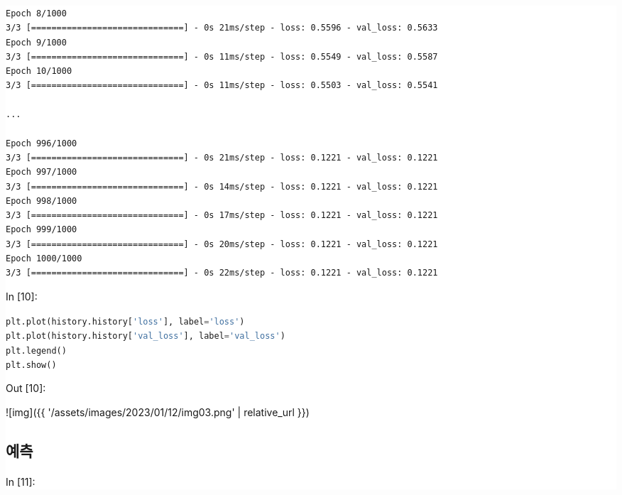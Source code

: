 ```
Epoch 8/1000
3/3 [==============================] - 0s 21ms/step - loss: 0.5596 - val_loss: 0.5633
Epoch 9/1000
3/3 [==============================] - 0s 11ms/step - loss: 0.5549 - val_loss: 0.5587
Epoch 10/1000
3/3 [==============================] - 0s 11ms/step - loss: 0.5503 - val_loss: 0.5541

...

Epoch 996/1000
3/3 [==============================] - 0s 21ms/step - loss: 0.1221 - val_loss: 0.1221
Epoch 997/1000
3/3 [==============================] - 0s 14ms/step - loss: 0.1221 - val_loss: 0.1221
Epoch 998/1000
3/3 [==============================] - 0s 17ms/step - loss: 0.1221 - val_loss: 0.1221
Epoch 999/1000
3/3 [==============================] - 0s 20ms/step - loss: 0.1221 - val_loss: 0.1221
Epoch 1000/1000
3/3 [==============================] - 0s 22ms/step - loss: 0.1221 - val_loss: 0.1221

```

<div class="in_prompt">
In&nbsp;[10]:
</div>

<div class="input_area" markdown="1">

```python
plt.plot(history.history['loss'], label='loss')
plt.plot(history.history['val_loss'], label='val_loss')
plt.legend()
plt.show()
```

</div>

<div class="output_prompt">
Out&nbsp;[10]:
</div>


    
![img]({{ '/assets/images/2023/01/12/img03.png' | relative_url }})
    


## 예측

<div class="in_prompt">
In&nbsp;[11]:
</div>

<div class="input_area" markdown="1">
